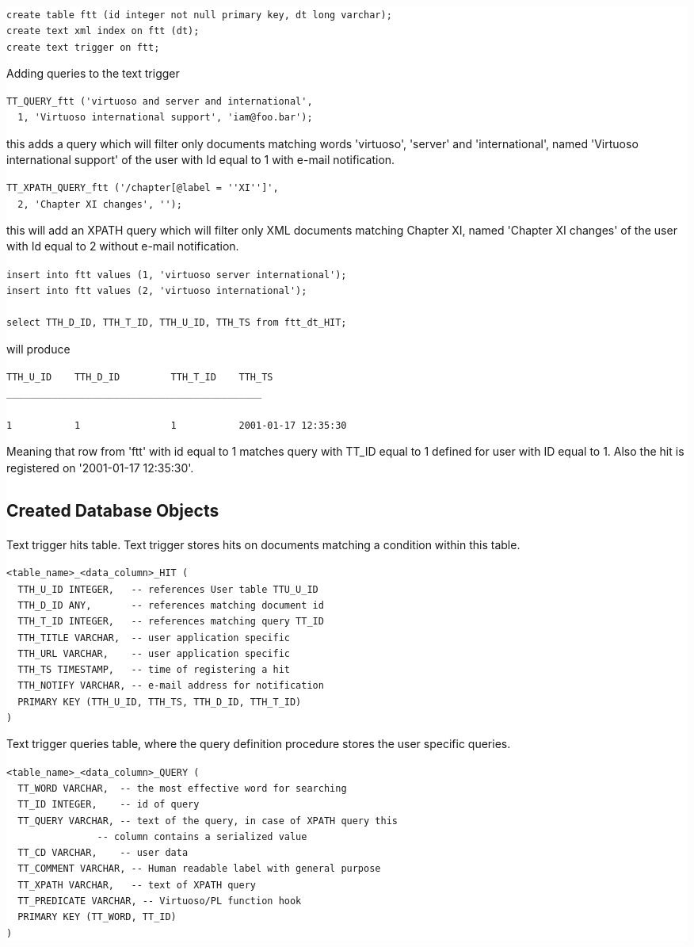     create table ftt (id integer not null primary key, dt long varchar);
    create text xml index on ftt (dt);
    create text trigger on ftt;

Adding queries to the text trigger

    TT_QUERY_ftt ('virtuoso and server and international',
      1, 'Virtuoso international support', 'iam@foo.bar');

this adds a query which will filter only documents matching words
'virtuoso', 'server' and 'international', named 'Virtuoso international
support' of the user with Id equal to 1 with e-mail notification.

    TT_XPATH_QUERY_ftt ('/chapter[@label = ''XI'']',
      2, 'Chapter XI changes', '');

this will add an XPATH query which will filter only XML documents
matching Chapter XI, named 'Chapter XI changes' of the user with Id
equal to 2 without e-mail notification.

    insert into ftt values (1, 'virtuoso server international');
    insert into ftt values (2, 'virtuoso international');
    
    select TTH_D_ID, TTH_T_ID, TTH_U_ID, TTH_TS from ftt_dt_HIT;

will produce

    TTH_U_ID    TTH_D_ID         TTH_T_ID    TTH_TS
    _____________________________________________
    
    1           1                1           2001-01-17 12:35:30

Meaning that row from 'ftt' with id equal to 1 matches query with TT\_ID
equal to 1 defined for user with ID equal to 1. Also the hit is
registered on '2001-01-17 12:35:30'.

<a id="id19-created-database-objects"></a>
## Created Database Objects

Text trigger hits table. Text trigger stores hits on documents matching
a condition within this table.

    <table_name>_<data_column>_HIT (
      TTH_U_ID INTEGER,   -- references User table TTU_U_ID
      TTH_D_ID ANY,       -- references matching document id
      TTH_T_ID INTEGER,   -- references matching query TT_ID
      TTH_TITLE VARCHAR,  -- user application specific
      TTH_URL VARCHAR,    -- user application specific
      TTH_TS TIMESTAMP,   -- time of registering a hit
      TTH_NOTIFY VARCHAR, -- e-mail address for notification
      PRIMARY KEY (TTH_U_ID, TTH_TS, TTH_D_ID, TTH_T_ID)
    )

Text trigger queries table, where the query definition procedure stores
the user specific queries.

    <table_name>_<data_column>_QUERY (
      TT_WORD VARCHAR,  -- the most effective word for searching
      TT_ID INTEGER,    -- id of query
      TT_QUERY VARCHAR, -- text of the query, in case of XPATH query this
                    -- column contains a serialized value
      TT_CD VARCHAR,    -- user data
      TT_COMMENT VARCHAR, -- Human readable label with general purpose
      TT_XPATH VARCHAR,   -- text of XPATH query
      TT_PREDICATE VARCHAR, -- Virtuoso/PL function hook
      PRIMARY KEY (TT_WORD, TT_ID)
    )
